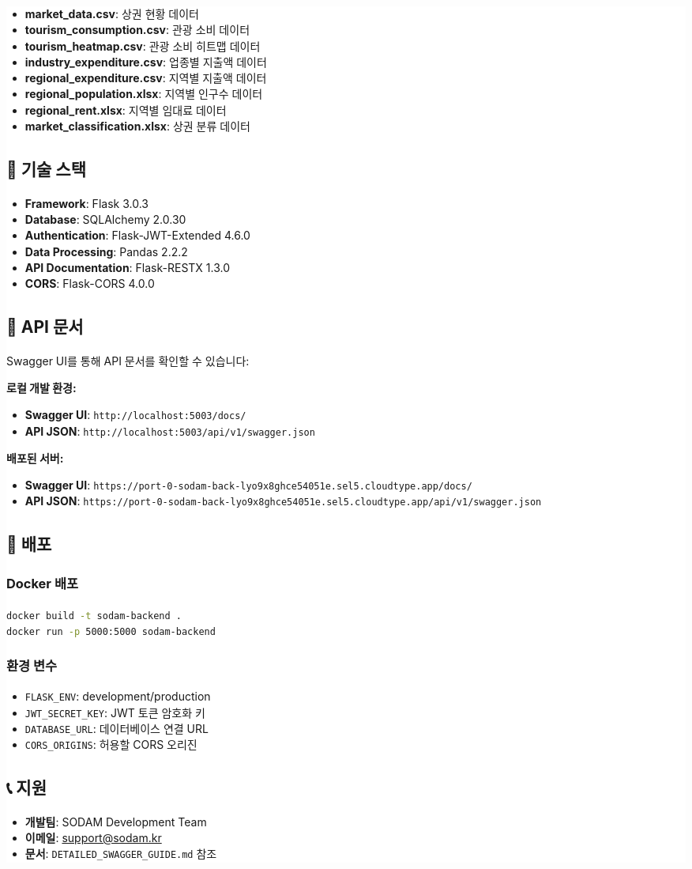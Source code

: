 - **market_data.csv**: 상권 현황 데이터
- **tourism_consumption.csv**: 관광 소비 데이터
- **tourism_heatmap.csv**: 관광 소비 히트맵 데이터
- **industry_expenditure.csv**: 업종별 지출액 데이터
- **regional_expenditure.csv**: 지역별 지출액 데이터
- **regional_population.xlsx**: 지역별 인구수 데이터
- **regional_rent.xlsx**: 지역별 임대료 데이터
- **market_classification.xlsx**: 상권 분류 데이터

## 🔧 기술 스택

- **Framework**: Flask 3.0.3
- **Database**: SQLAlchemy 2.0.30
- **Authentication**: Flask-JWT-Extended 4.6.0
- **Data Processing**: Pandas 2.2.2
- **API Documentation**: Flask-RESTX 1.3.0
- **CORS**: Flask-CORS 4.0.0

## 📝 API 문서

Swagger UI를 통해 API 문서를 확인할 수 있습니다:

**로컬 개발 환경:**

- **Swagger UI**: `http://localhost:5003/docs/`
- **API JSON**: `http://localhost:5003/api/v1/swagger.json`

**배포된 서버:**

- **Swagger UI**: `https://port-0-sodam-back-lyo9x8ghce54051e.sel5.cloudtype.app/docs/`
- **API JSON**: `https://port-0-sodam-back-lyo9x8ghce54051e.sel5.cloudtype.app/api/v1/swagger.json`

## 🚀 배포

### Docker 배포

```bash
docker build -t sodam-backend .
docker run -p 5000:5000 sodam-backend
```

### 환경 변수

- `FLASK_ENV`: development/production
- `JWT_SECRET_KEY`: JWT 토큰 암호화 키
- `DATABASE_URL`: 데이터베이스 연결 URL
- `CORS_ORIGINS`: 허용할 CORS 오리진

## 📞 지원

- **개발팀**: SODAM Development Team
- **이메일**: support@sodam.kr
- **문서**: `DETAILED_SWAGGER_GUIDE.md` 참조
